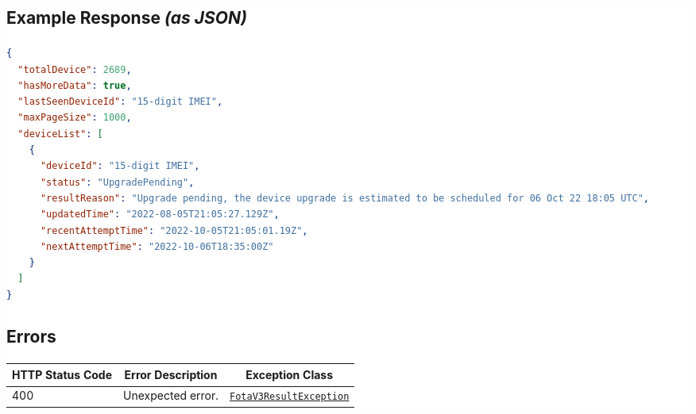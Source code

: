 ## Example Response *(as JSON)*

```json
{
  "totalDevice": 2689,
  "hasMoreData": true,
  "lastSeenDeviceId": "15-digit IMEI",
  "maxPageSize": 1000,
  "deviceList": [
    {
      "deviceId": "15-digit IMEI",
      "status": "UpgradePending",
      "resultReason": "Upgrade pending, the device upgrade is estimated to be scheduled for 06 Oct 22 18:05 UTC",
      "updatedTime": "2022-08-05T21:05:27.129Z",
      "recentAttemptTime": "2022-10-05T21:05:01.19Z",
      "nextAttemptTime": "2022-10-06T18:35:00Z"
    }
  ]
}
```

## Errors

| HTTP Status Code | Error Description | Exception Class |
|  --- | --- | --- |
| 400 | Unexpected error. | [`FotaV3ResultException`](../../doc/models/fota-v3-result-exception.md) |

